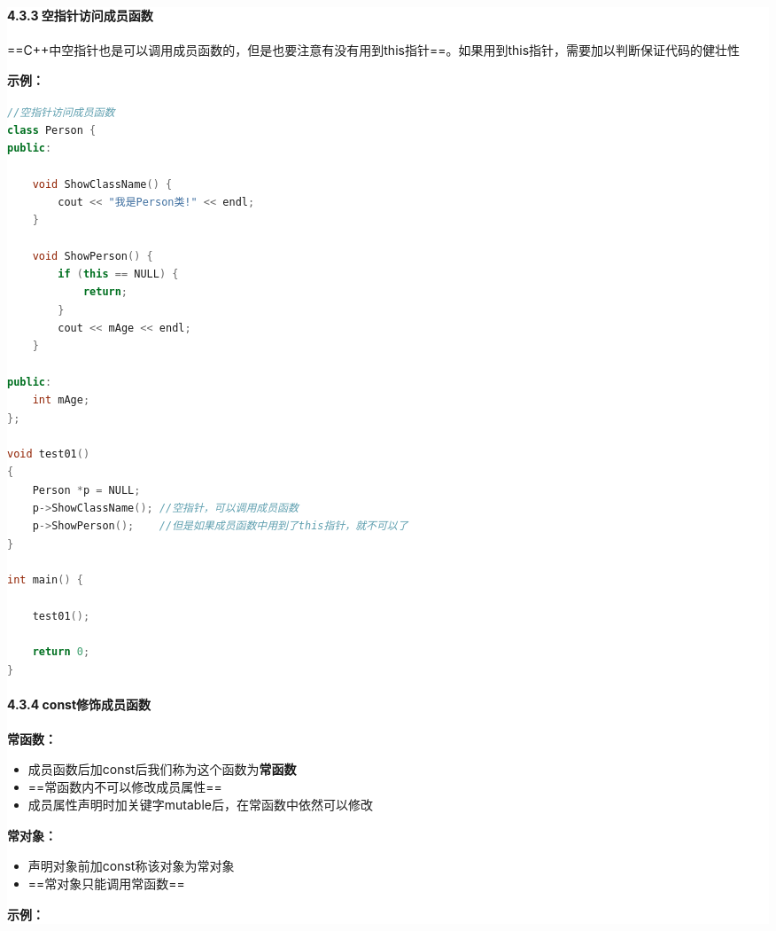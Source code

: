 #### 4.3.3 空指针访问成员函数

==C++中空指针也是可以调用成员函数的，但是也要注意有没有用到this指针==。如果用到this指针，需要加以判断保证代码的健壮性

**示例：**

```C++
//空指针访问成员函数
class Person {
public:

	void ShowClassName() {
		cout << "我是Person类!" << endl;
	}

	void ShowPerson() {
		if (this == NULL) {
			return;
		}
		cout << mAge << endl;
	}

public:
	int mAge;
};

void test01()
{
	Person *p = NULL;
	p->ShowClassName(); //空指针，可以调用成员函数
	p->ShowPerson();  	//但是如果成员函数中用到了this指针，就不可以了
}

int main() {

	test01();

	return 0;
}
```

#### 4.3.4 const修饰成员函数

**常函数：**

* 成员函数后加const后我们称为这个函数为**常函数**
* ==常函数内不可以修改成员属性==
* 成员属性声明时加关键字mutable后，在常函数中依然可以修改

**常对象：**

* 声明对象前加const称该对象为常对象
* ==常对象只能调用常函数==

**示例：**
